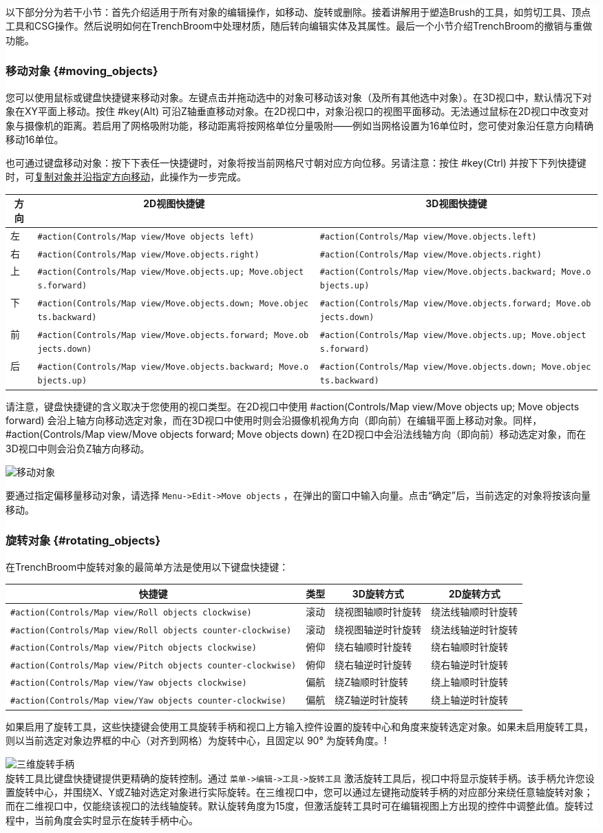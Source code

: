 以下部分分为若干小节：首先介绍适用于所有对象的编辑操作，如移动、旋转或删除。接着讲解用于塑造Brush的工具，如剪切工具、顶点工具和CSG操作。然后说明如何在TrenchBroom中处理材质，随后转向编辑实体及其属性。最后一个小节介绍TrenchBroom的撤销与重做功能。

### 移动对象 {#moving_objects}

您可以使用鼠标或键盘快捷键来移动对象。左键点击并拖动选中的对象可移动该对象（及所有其他选中对象）。在3D视口中，默认情况下对象在XY平面上移动。按住 #key(Alt) 可沿Z轴垂直移动对象。在2D视口中，对象沿视口的视图平面移动。无法通过鼠标在2D视口中改变对象与摄像机的距离。若启用了网格吸附功能，移动距离将按网格单位分量吸附——例如当网格设置为16单位时，您可使对象沿任意方向精确移动16单位。

也可通过键盘移动对象：按下下表任一快捷键时，对象将按当前网格尺寸朝对应方向位移。另请注意：按住 #key(Ctrl) 并按下下列快捷键时，可[复制对象并沿指定方向移动](#duplicating_objects)，此操作为一步完成。

| 方向 | 2D视图快捷键 | 3D视图快捷键 |
|------|--------------|--------------|
| 左 | `#action(Controls/Map view/Move objects left)` | `#action(Controls/Map view/Move.objects.left)` |
| 右 | `#action(Controls/Map view/Move.objects.right)` | `#action(Controls/Map view/Move.objects.right)` |
| 上 | `#action(Controls/Map view/Move.objects.up; Move.objects.forward)` | `#action(Controls/Map view/Move.objects.backward; Move.objects.up)` |
| 下 | `#action(Controls/Map view/Move.objects.down; Move.objects.backward)` | `#action(Controls/Map view/Move.objects.forward; Move.objects.down)` |
| 前 | `#action(Controls/Map view/Move.objects.forward; Move.objects.down)` | `#action(Controls/Map view/Move.objects.up; Move.objects.forward)` |
| 后 | `#action(Controls/Map view/Move.objects.backward; Move.objects.up)` | `#action(Controls/Map view/Move.objects.down; Move.objects.backward)` |

请注意，键盘快捷键的含义取决于您使用的视口类型。在2D视口中使用 #action(Controls/Map view/Move objects up; Move objects forward) 会沿上轴方向移动选定对象，而在3D视口中使用时则会沿摄像机视角方向（即向前）在编辑平面上移动对象。同样，#action(Controls/Map view/Move objects forward; Move objects down) 在2D视口中会沿法线轴方向（即向前）移动选定对象，而在3D视口中则会沿负Z轴方向移动。

![移动对象](images/MoveObjectsByOffset.png)

要通过指定偏移量移动对象，请选择 `Menu->Edit->Move objects` ，在弹出的窗口中输入向量。点击“确定”后，当前选定的对象将按该向量移动。

### 旋转对象 {#rotating_objects}

在TrenchBroom中旋转对象的最简单方法是使用以下键盘快捷键：

| 快捷键 | 类型 | 3D旋转方式 | 2D旋转方式 |
|--------|------|------------|------------|
| `#action(Controls/Map view/Roll objects clockwise)` | 滚动 | 绕视图轴顺时针旋转 | 绕法线轴顺时针旋转 |
| `#action(Controls/Map view/Roll objects counter-clockwise)` | 滚动 | 绕视图轴逆时针旋转 | 绕法线轴逆时针旋转 |
| `#action(Controls/Map view/Pitch objects clockwise)` | 俯仰 | 绕右轴顺时针旋转 | 绕右轴顺时针旋转 |
| `#action(Controls/Map view/Pitch objects counter-clockwise)` | 俯仰 | 绕右轴逆时针旋转 | 绕右轴逆时针旋转 |
| `#action(Controls/Map view/Yaw objects clockwise)` | 偏航 | 绕Z轴顺时针旋转 | 绕上轴顺时针旋转 |
| `#action(Controls/Map view/Yaw objects counter-clockwise)` | 偏航 | 绕Z轴逆时针旋转 | 绕上轴逆时针旋转 |

如果启用了旋转工具，这些快捷键会使用工具旋转手柄和视口上方输入控件设置的旋转中心和角度来旋转选定对象。如果未启用旋转工具，则以当前选定对象边界框的中心（对齐到网格）为旋转中心，且固定以 90° 为旋转角度。!

![三维旋转手柄](images/RotateHandle3D.png)  
旋转工具比键盘快捷键提供更精确的旋转控制。通过 `菜单->编辑->工具->旋转工具` 激活旋转工具后，视口中将显示旋转手柄。该手柄允许您设置旋转中心，并围绕X、Y或Z轴对选定对象进行实际旋转。在三维视口中，您可以通过左键拖动旋转手柄的对应部分来绕任意轴旋转对象；而在二维视口中，仅能绕该视口的法线轴旋转。默认旋转角度为15度，但激活旋转工具时可在编辑视图上方出现的控件中调整此值。旋转过程中，当前角度会实时显示在旋转手柄中心。

